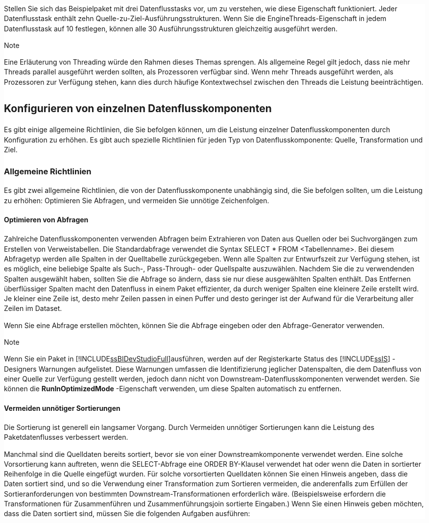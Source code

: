  Stellen Sie sich das Beispielpaket mit drei Datenflusstasks vor, um zu verstehen, wie diese Eigenschaft funktioniert. Jeder Datenflusstask enthält zehn Quelle-zu-Ziel-Ausführungsstrukturen. Wenn Sie die EngineThreads-Eigenschaft in jedem Datenflusstask auf 10 festlegen, können alle 30 Ausführungsstrukturen gleichzeitig ausgeführt werden.  
  
> [!NOTE]  
>  Eine Erläuterung von Threading würde den Rahmen dieses Themas sprengen. Als allgemeine Regel gilt jedoch, dass nie mehr Threads parallel ausgeführt werden sollten, als Prozessoren verfügbar sind. Wenn mehr Threads ausgeführt werden, als Prozessoren zur Verfügung stehen, kann dies durch häufige Kontextwechsel zwischen den Threads die Leistung beeinträchtigen.  
  
## <a name="configuring-individual-data-flow-components"></a>Konfigurieren von einzelnen Datenflusskomponenten  
 Es gibt einige allgemeine Richtlinien, die Sie befolgen können, um die Leistung einzelner Datenflusskomponenten durch Konfiguration zu erhöhen. Es gibt auch spezielle Richtlinien für jeden Typ von Datenflusskomponente: Quelle, Transformation und Ziel.  
  
### <a name="general-guidelines"></a>Allgemeine Richtlinien  
 Es gibt zwei allgemeine Richtlinien, die von der Datenflusskomponente unabhängig sind, die Sie befolgen sollten, um die Leistung zu erhöhen: Optimieren Sie Abfragen, und vermeiden Sie unnötige Zeichenfolgen.  
  
#### <a name="optimize-queries"></a>Optimieren von Abfragen  
 Zahlreiche Datenflusskomponenten verwenden Abfragen beim Extrahieren von Daten aus Quellen oder bei Suchvorgängen zum Erstellen von Verweistabellen. Die Standardabfrage verwendet die Syntax SELECT * FROM \<Tabellenname>. Bei diesem Abfragetyp werden alle Spalten in der Quelltabelle zurückgegeben. Wenn alle Spalten zur Entwurfszeit zur Verfügung stehen, ist es möglich, eine beliebige Spalte als Such-, Pass-Through- oder Quellspalte auszuwählen. Nachdem Sie die zu verwendenden Spalten ausgewählt haben, sollten Sie die Abfrage so ändern, dass sie nur diese ausgewählten Spalten enthält. Das Entfernen überflüssiger Spalten macht den Datenfluss in einem Paket effizienter, da durch weniger Spalten eine kleinere Zeile erstellt wird. Je kleiner eine Zeile ist, desto mehr Zeilen passen in einen Puffer und desto geringer ist der Aufwand für die Verarbeitung aller Zeilen im Dataset.  
  
 Wenn Sie eine Abfrage erstellen möchten, können Sie die Abfrage eingeben oder den Abfrage-Generator verwenden.  
  
> [!NOTE]  
>  Wenn Sie ein Paket in [!INCLUDE[ssBIDevStudioFull](../../includes/ssbidevstudiofull-md.md)]ausführen, werden auf der Registerkarte Status des [!INCLUDE[ssIS](../../includes/ssis-md.md)] -Designers Warnungen aufgelistet. Diese Warnungen umfassen die Identifizierung jeglicher Datenspalten, die dem Datenfluss von einer Quelle zur Verfügung gestellt werden, jedoch dann nicht von Downstream-Datenflusskomponenten verwendet werden. Sie können die **RunInOptimizedMode** -Eigenschaft verwenden, um diese Spalten automatisch zu entfernen.  
  
#### <a name="avoid-unnecessary-sorting"></a>Vermeiden unnötiger Sortierungen  
 Die Sortierung ist generell ein langsamer Vorgang. Durch Vermeiden unnötiger Sortierungen kann die Leistung des Paketdatenflusses verbessert werden.  
  
 Manchmal sind die Quelldaten bereits sortiert, bevor sie von einer Downstreamkomponente verwendet werden. Eine solche Vorsortierung kann auftreten, wenn die SELECT-Abfrage eine ORDER BY-Klausel verwendet hat oder wenn die Daten in sortierter Reihenfolge in die Quelle eingefügt wurden. Für solche vorsortierten Quelldaten können Sie einen Hinweis angeben, dass die Daten sortiert sind, und so die Verwendung einer Transformation zum Sortieren vermeiden, die anderenfalls zum Erfüllen der Sortieranforderungen von bestimmten Downstream-Transformationen erforderlich wäre. (Beispielsweise erfordern die Transformationen für Zusammenführen und Zusammenführungsjoin sortierte Eingaben.) Wenn Sie einen Hinweis geben möchten, dass die Daten sortiert sind, müssen Sie die folgenden Aufgaben ausführen:  
  